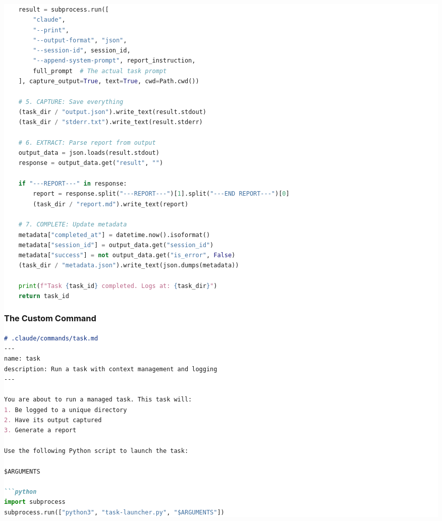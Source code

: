 ```python
    result = subprocess.run([
        "claude",
        "--print",
        "--output-format", "json",
        "--session-id", session_id,
        "--append-system-prompt", report_instruction,
        full_prompt  # The actual task prompt
    ], capture_output=True, text=True, cwd=Path.cwd())

    # 5. CAPTURE: Save everything
    (task_dir / "output.json").write_text(result.stdout)
    (task_dir / "stderr.txt").write_text(result.stderr)

    # 6. EXTRACT: Parse report from output
    output_data = json.loads(result.stdout)
    response = output_data.get("result", "")

    if "---REPORT---" in response:
        report = response.split("---REPORT---")[1].split("---END REPORT---")[0]
        (task_dir / "report.md").write_text(report)

    # 7. COMPLETE: Update metadata
    metadata["completed_at"] = datetime.now().isoformat()
    metadata["session_id"] = output_data.get("session_id")
    metadata["success"] = not output_data.get("is_error", False)
    (task_dir / "metadata.json").write_text(json.dumps(metadata))

    print(f"Task {task_id} completed. Logs at: {task_dir}")
    return task_id
```

### The Custom Command

```markdown
# .claude/commands/task.md
---
name: task
description: Run a task with context management and logging
---

You are about to run a managed task. This task will:
1. Be logged to a unique directory
2. Have its output captured
3. Generate a report

Use the following Python script to launch the task:

$ARGUMENTS

```python
import subprocess
subprocess.run(["python3", "task-launcher.py", "$ARGUMENTS"])
```
